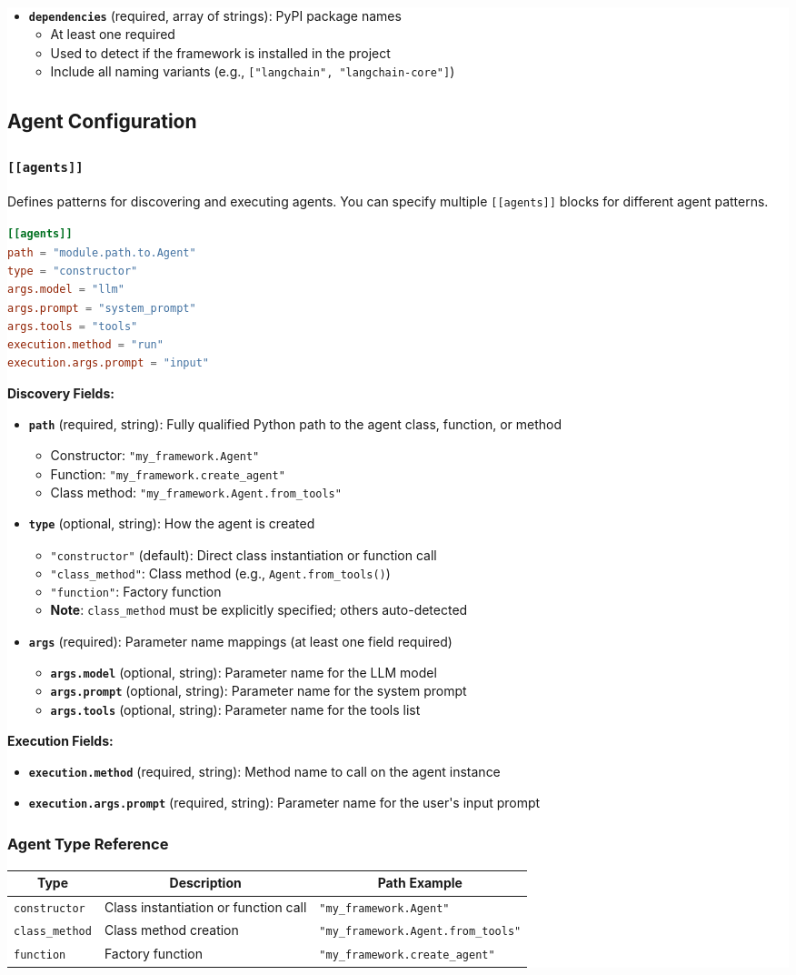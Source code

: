 - **`dependencies`** (required, array of strings): PyPI package names
  - At least one required
  - Used to detect if the framework is installed in the project
  - Include all naming variants (e.g., `["langchain", "langchain-core"]`)

## Agent Configuration

### `[[agents]]`

Defines patterns for discovering and executing agents. You can specify multiple `[[agents]]` blocks for different agent patterns.

```toml
[[agents]]
path = "module.path.to.Agent"
type = "constructor"
args.model = "llm"
args.prompt = "system_prompt"
args.tools = "tools"
execution.method = "run"
execution.args.prompt = "input"
```

**Discovery Fields:**

- **`path`** (required, string): Fully qualified Python path to the agent class, function, or method
  - Constructor: `"my_framework.Agent"`
  - Function: `"my_framework.create_agent"`
  - Class method: `"my_framework.Agent.from_tools"`

- **`type`** (optional, string): How the agent is created
  - `"constructor"` (default): Direct class instantiation or function call
  - `"class_method"`: Class method (e.g., `Agent.from_tools()`)
  - `"function"`: Factory function
  - **Note**: `class_method` must be explicitly specified; others auto-detected

- **`args`** (required): Parameter name mappings (at least one field required)
  - **`args.model`** (optional, string): Parameter name for the LLM model
  - **`args.prompt`** (optional, string): Parameter name for the system prompt
  - **`args.tools`** (optional, string): Parameter name for the tools list

**Execution Fields:**

- **`execution.method`** (required, string): Method name to call on the agent instance

- **`execution.args.prompt`** (required, string): Parameter name for the user's input prompt

### Agent Type Reference

| Type | Description | Path Example |
|------|-------------|--------------|
| `constructor` | Class instantiation or function call | `"my_framework.Agent"` |
| `class_method` | Class method creation | `"my_framework.Agent.from_tools"` |
| `function` | Factory function | `"my_framework.create_agent"` |
